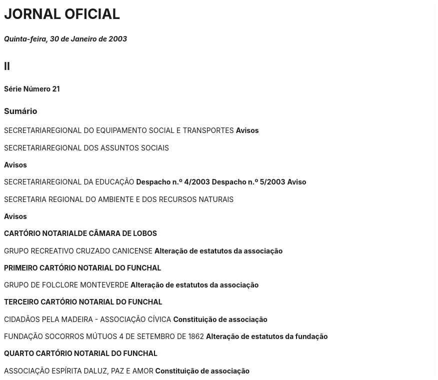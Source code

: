 # JORNAL OFICIAL

##### Quinta-feira, 30 de Janeiro de 2003


## II

#### Série Número 21


### **Sumário**

SECRETARIAREGIONAL DO EQUIPAMENTO SOCIAL E TRANSPORTES
**Avisos**


SECRETARIAREGIONAL DOS ASSUNTOS SOCIAIS

**Avisos**


SECRETARIAREGIONAL DA EDUCAÇÃO
**Despacho n.º 4/2003**
**Despacho n.º 5/2003**
**Aviso**


SECRETARIA REGIONAL DO AMBIENTE E DOS RECURSOS NATURAIS

**Avisos**


**CARTÓRIO NOTARIALDE CÂMARA DE LOBOS**


GRUPO RECREATIVO CRUZADO CANICENSE
**Alteração de estatutos da associação**


**PRIMEIRO CARTÓRIO NOTARIAL DO FUNCHAL**


GRUPO DE FOLCLORE MONTEVERDE
**Alteração de estatutos da associação**


**TERCEIRO CARTÓRIO NOTARIAL DO FUNCHAL**


CIDADÃOS PELA MADEIRA - ASSOCIAÇÃO CÍVICA
**Constituição de associação**


FUNDAÇÃO SOCORROS MÚTUOS 4 DE SETEMBRO DE 1862
**Alteração de estatutos da fundação**


**QUARTO CARTÓRIO NOTARIAL DO FUNCHAL**


ASSOCIAÇÃO ESPÍRITA DALUZ, PAZ E AMOR
**Constituição de associação**
